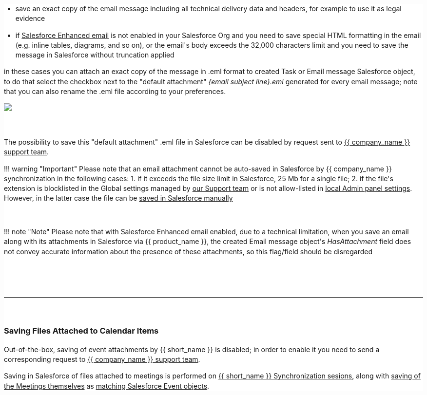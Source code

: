 * save an exact copy of the email message including all technical delivery data and headers, for example to use it as legal evidence

* if [Salesforce Enhanced email](https://help.salesforce.com/articleView?id=emailadmin_enhanced_email_overview.htm) is not enabled in your Salesforce Org and you need to save special  HTML formatting in the email (e.g. inline tables, diagrams, and so on), or the email's body exceeds the 32,000 characters limit and you need to save the message in Salesforce without truncation applied

in these cases you can attach an exact copy of the message in .eml format to created Task or Email message Salesforce object, to do that select the checkbox next to the "default attachment" *{email subject line}.eml* generated for every email message; note  that you can also rename the .eml file according to your preferences.

![](../assets/images/Using-SmartCloud-Connect/How-It-Works/Handling-Email-Attachments/email_as_act_dial.png)

&nbsp;

The possibility to save this "default attachment" .eml file in Salesforce can be disabled by request sent to [{{ company_name }} support team](mailto:support@revenuegrid.com).



!!! warning "Important"
    Please note that an email attachment cannot be auto-saved in Salesforce by {{ company_name }} synchronization in the following cases: 1. if it exceeds the file size limit in Salesforce, 25 Mb for a single file; 2. if the file's extension is blocklisted in the Global settings managed by [our Support team](mailto:support@revenuegrid.com) or is not allow-listed in [local Admin panel settings](../Special-Admin-Panel-Settings/). However, in the latter case the file can be [saved in Salesforce manually](../All-User-Actions-in-Add-In-Sidebar/#8_more_convenient_email_event_attachments_saving)

&nbsp;

!!! note "Note"
    Please note that with [Salesforce Enhanced email](https://help.salesforce.com/articleView?id=000239922&type=1) enabled, due to a technical limitation, when you save an email along with its attachments in Salesforce via {{ product_name }}, the created Email message object's *HasAttachment* field does not convey accurate information about the presence of these attachments, so this flag/field should be disregarded

&nbsp;

&nbsp;

* * *

&nbsp;

### Saving Files Attached to Calendar Items

Out-of-the-box, saving of event attachments by {{ short_name }} is disabled; in order to enable it you need to send a corresponding request to [{{ company_name }} support team](mailto:support@revenuegrid.com).

Saving in Salesforce of files attached to meetings is performed on [{{ short_name }} Synchronization sesions](../Synchronization-Engine-An-Overview/), along with [saving of the Meetings themselves](../Saving-Calendar-Items-in-Salesforce-(Adaptive-view)/) as [matching Salesforce Event objects](../Object-Fields-Mapping-Patterns/#ms_outlook_calendar_items).
